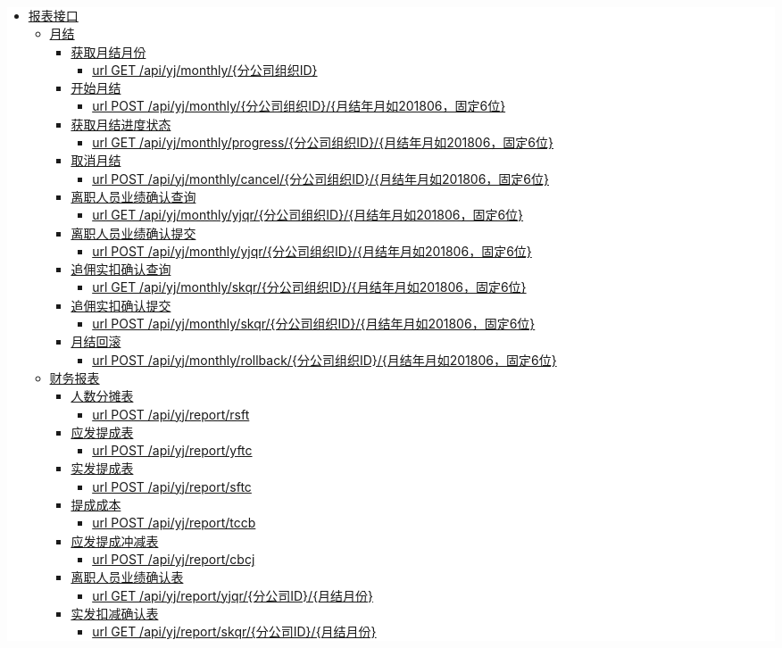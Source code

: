 
- [报表接口](#%E6%8A%A5%E8%A1%A8%E6%8E%A5%E5%8F%A3)
    - [月结](#%E6%9C%88%E7%BB%93)
        - [获取月结月份](#%E8%8E%B7%E5%8F%96%E6%9C%88%E7%BB%93%E6%9C%88%E4%BB%BD)
            - [url GET /api/yj/monthly/{分公司组织ID}](#url-get-apiyjmonthly%E5%88%86%E5%85%AC%E5%8F%B8%E7%BB%84%E7%BB%87id)
        - [开始月结](#%E5%BC%80%E5%A7%8B%E6%9C%88%E7%BB%93)
            - [url POST /api/yj/monthly/{分公司组织ID}/{月结年月如201806，固定6位}](#url-post-apiyjmonthly%E5%88%86%E5%85%AC%E5%8F%B8%E7%BB%84%E7%BB%87id%E6%9C%88%E7%BB%93%E5%B9%B4%E6%9C%88%E5%A6%82201806%EF%BC%8C%E5%9B%BA%E5%AE%9A6%E4%BD%8D)
        - [获取月结进度状态](#%E8%8E%B7%E5%8F%96%E6%9C%88%E7%BB%93%E8%BF%9B%E5%BA%A6%E7%8A%B6%E6%80%81)
            - [url GET /api/yj/monthly/progress/{分公司组织ID}/{月结年月如201806，固定6位}](#url-get-apiyjmonthlyprogress%E5%88%86%E5%85%AC%E5%8F%B8%E7%BB%84%E7%BB%87id%E6%9C%88%E7%BB%93%E5%B9%B4%E6%9C%88%E5%A6%82201806%EF%BC%8C%E5%9B%BA%E5%AE%9A6%E4%BD%8D)
        - [取消月结](#%E5%8F%96%E6%B6%88%E6%9C%88%E7%BB%93)
            - [url POST /api/yj/monthly/cancel/{分公司组织ID}/{月结年月如201806，固定6位}](#url-post-apiyjmonthlycancel%E5%88%86%E5%85%AC%E5%8F%B8%E7%BB%84%E7%BB%87id%E6%9C%88%E7%BB%93%E5%B9%B4%E6%9C%88%E5%A6%82201806%EF%BC%8C%E5%9B%BA%E5%AE%9A6%E4%BD%8D)
        - [离职人员业绩确认查询](#%E7%A6%BB%E8%81%8C%E4%BA%BA%E5%91%98%E4%B8%9A%E7%BB%A9%E7%A1%AE%E8%AE%A4%E6%9F%A5%E8%AF%A2)
            - [url GET /api/yj/monthly/yjqr/{分公司组织ID}/{月结年月如201806，固定6位}](#url-get-apiyjmonthlyyjqr%E5%88%86%E5%85%AC%E5%8F%B8%E7%BB%84%E7%BB%87id%E6%9C%88%E7%BB%93%E5%B9%B4%E6%9C%88%E5%A6%82201806%EF%BC%8C%E5%9B%BA%E5%AE%9A6%E4%BD%8D)
        - [离职人员业绩确认提交](#%E7%A6%BB%E8%81%8C%E4%BA%BA%E5%91%98%E4%B8%9A%E7%BB%A9%E7%A1%AE%E8%AE%A4%E6%8F%90%E4%BA%A4)
            - [url POST /api/yj/monthly/yjqr/{分公司组织ID}/{月结年月如201806，固定6位}](#url-post-apiyjmonthlyyjqr%E5%88%86%E5%85%AC%E5%8F%B8%E7%BB%84%E7%BB%87id%E6%9C%88%E7%BB%93%E5%B9%B4%E6%9C%88%E5%A6%82201806%EF%BC%8C%E5%9B%BA%E5%AE%9A6%E4%BD%8D)
        - [追佣实扣确认查询](#%E8%BF%BD%E4%BD%A3%E5%AE%9E%E6%89%A3%E7%A1%AE%E8%AE%A4%E6%9F%A5%E8%AF%A2)
            - [url GET /api/yj/monthly/skqr/{分公司组织ID}/{月结年月如201806，固定6位}](#url-get-apiyjmonthlyskqr%E5%88%86%E5%85%AC%E5%8F%B8%E7%BB%84%E7%BB%87id%E6%9C%88%E7%BB%93%E5%B9%B4%E6%9C%88%E5%A6%82201806%EF%BC%8C%E5%9B%BA%E5%AE%9A6%E4%BD%8D)
        - [追佣实扣确认提交](#%E8%BF%BD%E4%BD%A3%E5%AE%9E%E6%89%A3%E7%A1%AE%E8%AE%A4%E6%8F%90%E4%BA%A4)
            - [url POST /api/yj/monthly/skqr/{分公司组织ID}/{月结年月如201806，固定6位}](#url-post-apiyjmonthlyskqr%E5%88%86%E5%85%AC%E5%8F%B8%E7%BB%84%E7%BB%87id%E6%9C%88%E7%BB%93%E5%B9%B4%E6%9C%88%E5%A6%82201806%EF%BC%8C%E5%9B%BA%E5%AE%9A6%E4%BD%8D)
        - [月结回滚](#%E6%9C%88%E7%BB%93%E5%9B%9E%E6%BB%9A)
            - [url POST /api/yj/monthly/rollback/{分公司组织ID}/{月结年月如201806，固定6位}](#url-post-apiyjmonthlyrollback%E5%88%86%E5%85%AC%E5%8F%B8%E7%BB%84%E7%BB%87id%E6%9C%88%E7%BB%93%E5%B9%B4%E6%9C%88%E5%A6%82201806%EF%BC%8C%E5%9B%BA%E5%AE%9A6%E4%BD%8D)
    - [财务报表](#%E8%B4%A2%E5%8A%A1%E6%8A%A5%E8%A1%A8)
        - [人数分摊表](#%E4%BA%BA%E6%95%B0%E5%88%86%E6%91%8A%E8%A1%A8)
            - [url POST /api/yj/report/rsft](#url-post-apiyjreportrsft)
        - [应发提成表](#%E5%BA%94%E5%8F%91%E6%8F%90%E6%88%90%E8%A1%A8)
            - [url POST /api/yj/report/yftc](#url-post-apiyjreportyftc)
        - [实发提成表](#%E5%AE%9E%E5%8F%91%E6%8F%90%E6%88%90%E8%A1%A8)
            - [url POST /api/yj/report/sftc](#url-post-apiyjreportsftc)
        - [提成成本](#%E6%8F%90%E6%88%90%E6%88%90%E6%9C%AC)
            - [url POST /api/yj/report/tccb](#url-post-apiyjreporttccb)
        - [应发提成冲减表](#%E5%BA%94%E5%8F%91%E6%8F%90%E6%88%90%E5%86%B2%E5%87%8F%E8%A1%A8)
            - [url POST /api/yj/report/cbcj](#url-post-apiyjreportcbcj)
        - [离职人员业绩确认表](#%E7%A6%BB%E8%81%8C%E4%BA%BA%E5%91%98%E4%B8%9A%E7%BB%A9%E7%A1%AE%E8%AE%A4%E8%A1%A8)
            - [url GET /api/yj/report/yjqr/{分公司ID}/{月结月份}](#url-get-apiyjreportyjqr%E5%88%86%E5%85%AC%E5%8F%B8id%E6%9C%88%E7%BB%93%E6%9C%88%E4%BB%BD)
        - [实发扣减确认表](#%E5%AE%9E%E5%8F%91%E6%89%A3%E5%87%8F%E7%A1%AE%E8%AE%A4%E8%A1%A8)
            - [url GET /api/yj/report/skqr/{分公司ID}/{月结月份}](#url-get-apiyjreportskqr%E5%88%86%E5%85%AC%E5%8F%B8id%E6%9C%88%E7%BB%93%E6%9C%88%E4%BB%BD)
